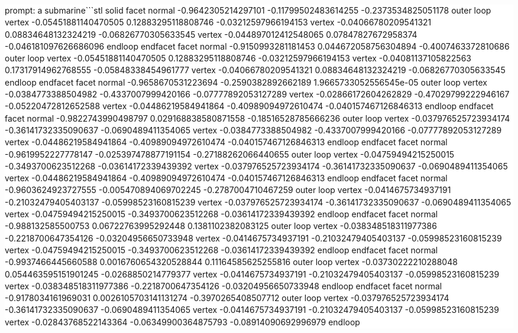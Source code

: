 prompt: a submarine```stl
solid 
facet normal -0.9642305214297101 -0.11799502483614255 -0.2373534825051178
outer loop
vertex -0.05451881140470505 0.12883295118808746 -0.03212597966194153
vertex -0.04066780209541321 0.08834648132324219 -0.06826770305633545
vertex -0.044897012412548065 0.07847827672958374 -0.046181097626686096
endloop
endfacet
facet normal -0.9150993281181453 0.044672058756304894 -0.4007463372810686
outer loop
vertex -0.05451881140470505 0.12883295118808746 -0.03212597966194153
vertex -0.04081137105822563 0.17317914962768555 -0.05848338454961777
vertex -0.04066780209541321 0.08834648132324219 -0.06826770305633545
endloop
endfacet
facet normal -0.9658670531223694 -0.2590382892662189 1.9665733052556545e-05
outer loop
vertex -0.0384773388504982 -0.4337007999420166 -0.07777892053127289
vertex -0.02866172604262829 -0.47029799222946167 -0.05220472812652588
vertex -0.04486219584941864 -0.40989094972610474 -0.040157467126846313
endloop
endfacet
facet normal -0.9822743990498797 0.029168838580871558 -0.18516528785666236
outer loop
vertex -0.037976525723934174 -0.36141732335090637 -0.0690489411354065
vertex -0.0384773388504982 -0.4337007999420166 -0.07777892053127289
vertex -0.04486219584941864 -0.40989094972610474 -0.040157467126846313
endloop
endfacet
facet normal -0.9619952227778147 -0.025397478877191154 -0.27188262066440655
outer loop
vertex -0.04759494215250015 -0.3493700623512268 -0.03614172339439392
vertex -0.037976525723934174 -0.36141732335090637 -0.0690489411354065
vertex -0.04486219584941864 -0.40989094972610474 -0.040157467126846313
endloop
endfacet
facet normal -0.9603624923727555 -0.005470894069702245 -0.2787004710467259
outer loop
vertex -0.0414675734937191 -0.21032479405403137 -0.05998523160815239
vertex -0.037976525723934174 -0.36141732335090637 -0.0690489411354065
vertex -0.04759494215250015 -0.3493700623512268 -0.03614172339439392
endloop
endfacet
facet normal -0.988132585500753 0.06722763995292448 0.1381102382083125
outer loop
vertex -0.038348518311977386 -0.2218700647354126 -0.03204956650733948
vertex -0.0414675734937191 -0.21032479405403137 -0.05998523160815239
vertex -0.04759494215250015 -0.3493700623512268 -0.03614172339439392
endloop
endfacet
facet normal -0.9937466445660588 0.0016760654320528844 0.11164585625255816
outer loop
vertex -0.03730222210288048 0.054463595151901245 -0.0268850214779377
vertex -0.0414675734937191 -0.21032479405403137 -0.05998523160815239
vertex -0.038348518311977386 -0.2218700647354126 -0.03204956650733948
endloop
endfacet
facet normal -0.9178034161969031 0.0026105703141131274 -0.3970265408507712
outer loop
vertex -0.037976525723934174 -0.36141732335090637 -0.0690489411354065
vertex -0.0414675734937191 -0.21032479405403137 -0.05998523160815239
vertex -0.02843768522143364 -0.06349900364875793 -0.08914090692996979
endloop